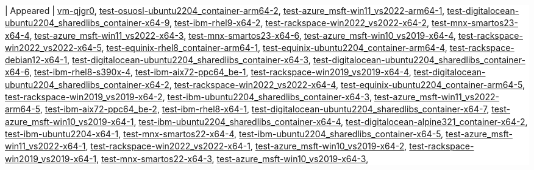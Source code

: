 | Appeared | [vm-qjgr0](https://ci.nodejs.org/job/node-test-commit-osx/nodes=osx13-arm64/66197/console), [test-osuosl-ubuntu2204_container-arm64-2](https://ci.nodejs.org/job/node-test-commit-arm/nodes=ubuntu2204-arm64/59802/console), [test-azure_msft-win11_vs2022-arm64-1](https://ci.nodejs.org/job/node-test-binary-windows-js-suites/RUN_SUBSET=0,nodes=win11-arm64-COMPILED_BY-vs2022_clang-arm64/36116/console), [test-digitalocean-ubuntu2204_sharedlibs_container-x64-9](https://ci.nodejs.org/job/node-test-commit-linux-containered/nodes=ubuntu2204_sharedlibs_openssl35_x64/52185/console), [test-ibm-rhel9-x64-2](https://ci.nodejs.org/job/node-test-commit-linux/nodes=rhel9-x64/66034/console), [test-rackspace-win2022_vs2022-x64-2](https://ci.nodejs.org/job/node-test-binary-windows-js-suites/RUN_SUBSET=0,nodes=win2022-COMPILED_BY-vs2022_clang/36114/console), [test-mnx-smartos23-x64-4](https://ci.nodejs.org/job/node-test-commit-smartos/nodes=smartos23-x64/61915/console), [test-azure_msft-win11_vs2022-x64-3](https://ci.nodejs.org/job/node-test-binary-windows-js-suites/RUN_SUBSET=0,nodes=win11-COMPILED_BY-vs2022_clang/36109/console), [test-mnx-smartos23-x64-6](https://ci.nodejs.org/job/node-test-commit-smartos/nodes=smartos23-x64/61914/console), [test-azure_msft-win10_vs2019-x64-4](https://ci.nodejs.org/job/node-test-binary-windows-js-suites/RUN_SUBSET=3,nodes=win10-COMPILED_BY-vs2022_clang/36105/console), [test-rackspace-win2022_vs2022-x64-5](https://ci.nodejs.org/job/node-test-binary-windows-js-suites/RUN_SUBSET=3,nodes=win2022-COMPILED_BY-vs2022_clang/36105/console), [test-equinix-rhel8_container-arm64-1](https://ci.nodejs.org/job/node-test-commit-arm/nodes=rhel8-arm64/59790/console), [test-equinix-ubuntu2204_container-arm64-4](https://ci.nodejs.org/job/node-test-commit-arm-debug/nodes=ubuntu2204_debug-arm64/19779/console), [test-rackspace-debian12-x64-1](https://ci.nodejs.org/job/node-test-commit-linux/nodes=debian12-x64/66022/console), [test-digitalocean-ubuntu2204_sharedlibs_container-x64-3](https://ci.nodejs.org/job/node-test-commit-linux-containered/nodes=ubuntu2204_sharedlibs_icu_x64/52172/console), [test-digitalocean-ubuntu2204_sharedlibs_container-x64-6](https://ci.nodejs.org/job/node-test-commit-linux-containered/nodes=ubuntu2204_sharedlibs_icu_x64/52167/console), [test-ibm-rhel8-s390x-4](https://ci.nodejs.org/job/node-test-commit-linuxone/nodes=rhel8-s390x/50947/console), [test-ibm-aix72-ppc64_be-1](https://ci.nodejs.org/job/node-test-commit-aix/nodes=aix72-ppc64/58496/console), [test-rackspace-win2019_vs2019-x64-4](https://ci.nodejs.org/job/node-test-binary-windows-js-suites/RUN_SUBSET=3,nodes=win2019-COMPILED_BY-vs2022_clang/36081/console), [test-digitalocean-ubuntu2204_sharedlibs_container-x64-2](https://ci.nodejs.org/job/node-test-commit-linux-containered/nodes=ubuntu2204_sharedlibs_icu_x64/52162/console), [test-rackspace-win2022_vs2022-x64-4](https://ci.nodejs.org/job/node-test-binary-windows-js-suites/RUN_SUBSET=0,nodes=win2022-COMPILED_BY-vs2022_clang/36073/console), [test-equinix-ubuntu2204_container-arm64-5](https://ci.nodejs.org/job/node-test-commit-arm-debug/nodes=ubuntu2204_debug-arm64/19763/console), [test-rackspace-win2019_vs2019-x64-2](https://ci.nodejs.org/job/node-test-binary-windows-js-suites/RUN_SUBSET=3,nodes=win2019-COMPILED_BY-vs2022_clang/36063/console), [test-ibm-ubuntu2204_sharedlibs_container-x64-3](https://ci.nodejs.org/job/node-test-commit-linux-containered/nodes=ubuntu2204_sharedlibs_withoutintl_x64/52150/console), [test-azure_msft-win11_vs2022-arm64-5](https://ci.nodejs.org/job/node-test-binary-windows-js-suites/RUN_SUBSET=3,nodes=win11-arm64-COMPILED_BY-vs2022_clang-arm64/36059/console), [test-ibm-aix72-ppc64_be-2](https://ci.nodejs.org/job/node-test-commit-aix/nodes=aix72-ppc64/58479/console), [test-ibm-rhel8-x64-1](https://ci.nodejs.org/job/node-test-commit-linux/nodes=rhel8-x64/66002/console), [test-digitalocean-ubuntu2204_sharedlibs_container-x64-7](https://ci.nodejs.org/job/node-test-commit-linux-containered/nodes=ubuntu2204_sharedlibs_smallicu_x64/52144/console), [test-azure_msft-win10_vs2019-x64-1](https://ci.nodejs.org/job/node-test-binary-windows-js-suites/RUN_SUBSET=3,nodes=win10-COMPILED_BY-vs2022_clang/36054/console), [test-ibm-ubuntu2204_sharedlibs_container-x64-4](https://ci.nodejs.org/job/node-test-commit-linux-containered/nodes=ubuntu2204_sharedlibs_openssl32_x64/52139/console), [test-digitalocean-alpine321_container-x64-2](https://ci.nodejs.org/job/node-test-commit-linux/nodes=alpine-latest-x64/65995/console), [test-ibm-ubuntu2204-x64-1](https://ci.nodejs.org/job/node-test-commit-linux/nodes=ubuntu2204-64/65995/console), [test-mnx-smartos22-x64-4](https://ci.nodejs.org/job/node-test-commit-smartos/nodes=smartos22-x64/61881/console), [test-ibm-ubuntu2204_sharedlibs_container-x64-5](https://ci.nodejs.org/job/node-test-commit-linux-containered/nodes=ubuntu2204_sharedlibs_openssl35_x64/52133/console), [test-azure_msft-win11_vs2022-x64-1](https://ci.nodejs.org/job/node-test-binary-windows-js-suites/RUN_SUBSET=3,nodes=win11-COMPILED_BY-vs2022_clang/36042/console), [test-rackspace-win2022_vs2022-x64-1](https://ci.nodejs.org/job/node-test-binary-windows-js-suites/RUN_SUBSET=1,nodes=win2022-COMPILED_BY-vs2022_clang/36039/console), [test-azure_msft-win10_vs2019-x64-2](https://ci.nodejs.org/job/node-test-binary-windows-js-suites/RUN_SUBSET=0,nodes=win10-COMPILED_BY-vs2022_clang/36021/console), [test-rackspace-win2019_vs2019-x64-1](https://ci.nodejs.org/job/node-test-binary-windows-js-suites/RUN_SUBSET=0,nodes=win2019-COMPILED_BY-vs2022_clang/36019/console), [test-mnx-smartos22-x64-3](https://ci.nodejs.org/job/node-test-commit-smartos/nodes=smartos22-x64/61862/console), [test-azure_msft-win10_vs2019-x64-3](https://ci.nodejs.org/job/node-test-binary-windows-js-suites/RUN_SUBSET=0,nodes=win10-COMPILED_BY-vs2022_clang/36012/console),